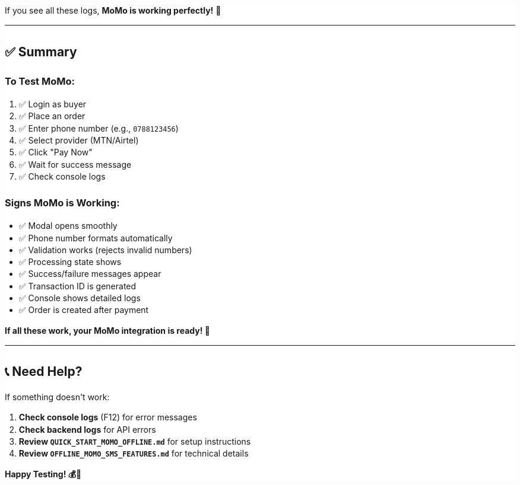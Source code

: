 If you see all these logs, **MoMo is working perfectly!** 🎉

---

## ✅ Summary

### **To Test MoMo:**

1. ✅ Login as buyer
2. ✅ Place an order
3. ✅ Enter phone number (e.g., `0788123456`)
4. ✅ Select provider (MTN/Airtel)
5. ✅ Click "Pay Now"
6. ✅ Wait for success message
7. ✅ Check console logs

### **Signs MoMo is Working:**

- ✅ Modal opens smoothly
- ✅ Phone number formats automatically
- ✅ Validation works (rejects invalid numbers)
- ✅ Processing state shows
- ✅ Success/failure messages appear
- ✅ Transaction ID is generated
- ✅ Console shows detailed logs
- ✅ Order is created after payment

**If all these work, your MoMo integration is ready! 🚀**

---

## 📞 Need Help?

If something doesn't work:

1. **Check console logs** (F12) for error messages
2. **Check backend logs** for API errors
3. **Review `QUICK_START_MOMO_OFFLINE.md`** for setup instructions
4. **Review `OFFLINE_MOMO_SMS_FEATURES.md`** for technical details

**Happy Testing! 💰📱**
